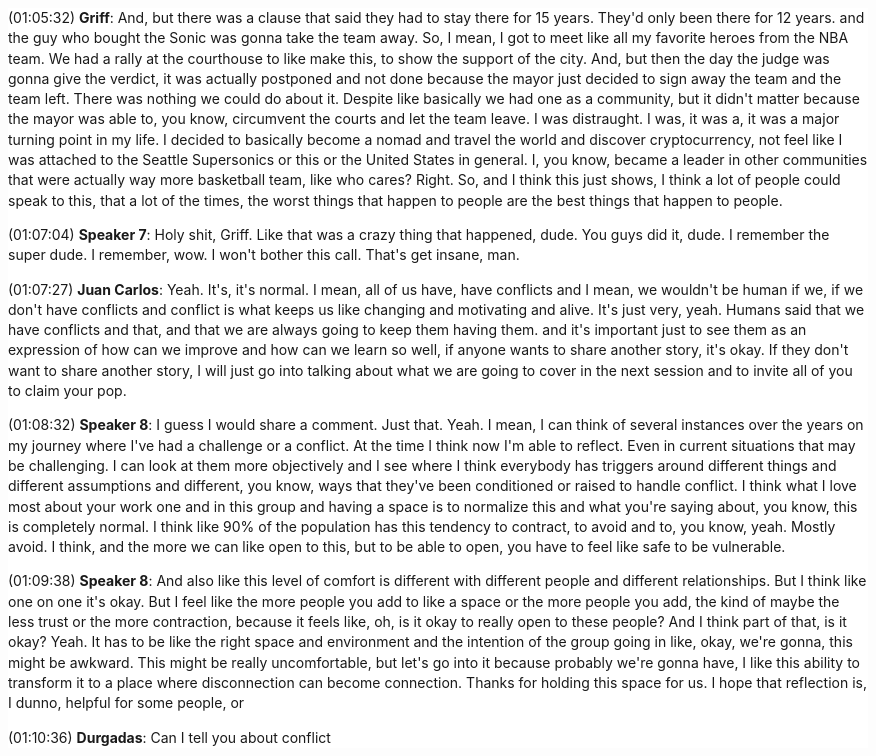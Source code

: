 (01:05:32)
**Griff**:    And, but there was a clause that said they had to stay there for 15 years. They'd only been there for 12 years. and the guy who bought the Sonic was gonna take the team away. So, I mean, I got to meet like all my favorite heroes from the NBA team. We had a rally at the courthouse to like make this, to show the support of the city. And, but then the day the judge was gonna give the verdict, it was actually postponed and not done because the mayor just decided to sign away the team and the team left. There was nothing we could do about it. Despite like basically we had one as a community, but it didn't matter because the mayor was able to, you know, circumvent the courts and let the team leave. I was distraught. I was, it was a, it was a major turning point in my life. I decided to basically become a nomad and travel the world and discover cryptocurrency, not feel like I was attached to the Seattle Supersonics or this or the United States in general. I, you know, became a leader in other communities that were actually way more basketball team, like who cares? Right. So, and I think this just shows, I think a lot of people could speak to this, that a lot of the times, the worst things that happen to people are the best things that happen to people.  

(01:07:04)
**Speaker 7**:    Holy shit, Griff. Like that was a crazy thing that happened, dude. You guys did it, dude. I remember the super dude. I remember, wow. I won't bother this call. That's get insane, man.  

(01:07:27)
**Juan Carlos**:    Yeah. It's, it's normal. I mean, all of us have, have conflicts and I mean, we wouldn't be human if we, if we don't have conflicts and conflict is what keeps us like changing and motivating and alive. It's just very, yeah. Humans said that we have conflicts and that, and that we are always going to keep them having them. and it's important just to see them as an expression of how can we improve and how can we learn so well, if anyone wants to share another story, it's okay. If they don't want to share another story, I will just go into talking about what we are going to cover in the next session and to invite all of you to claim your pop.  

(01:08:32)
**Speaker 8**:    I guess I would share a comment. Just that. Yeah. I mean, I can think of several instances over the years on my journey where I've had a challenge or a conflict. At the time I think now I'm able to reflect. Even in current situations that may be challenging. I can look at them more objectively and I see where I think everybody has triggers around different things and different assumptions and different, you know, ways that they've been conditioned or raised to handle conflict. I think what I love most about your work one and in this group and having a space is to normalize this and what you're saying about, you know, this is completely normal. I think like 90% of the population has this tendency to contract, to avoid and to, you know, yeah. Mostly avoid. I think, and the more we can like open to this, but to be able to open, you have to feel like safe to be vulnerable.  

(01:09:38)
**Speaker 8**:    And also like this level of comfort is different with different people and different relationships. But I think like one on one it's okay. But I feel like the more people you add to like a space or the more people you add, the kind of maybe the less trust or the more contraction, because it feels like, oh, is it okay to really open to these people? And I think part of that, is it okay? Yeah. It has to be like the right space and environment and the intention of the group going in like, okay, we're gonna, this might be awkward. This might be really uncomfortable, but let's go into it because probably we're gonna have, I like this ability to transform it to a place where disconnection can become connection. Thanks for holding this space for us. I hope that reflection is, I dunno, helpful for some people, or  

(01:10:36)
**Durgadas**:    Can I tell you about conflict  

